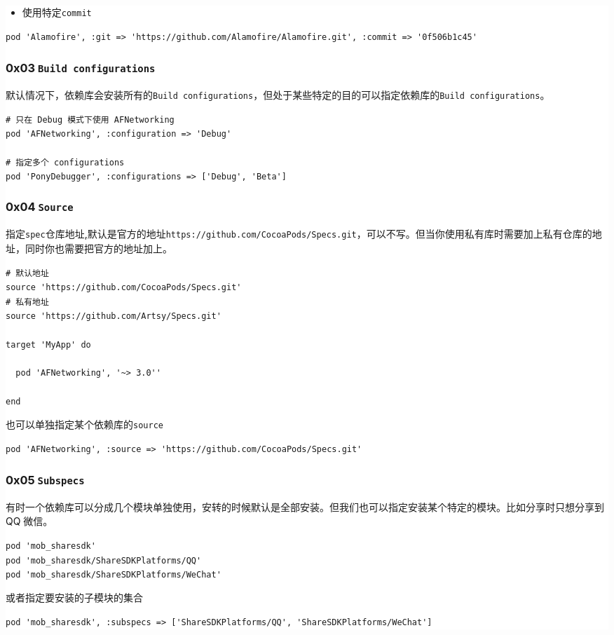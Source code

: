 - 使用特定`commit`

```
pod 'Alamofire', :git => 'https://github.com/Alamofire/Alamofire.git', :commit => '0f506b1c45'
```


### 0x03 `Build configurations`

默认情况下，依赖库会安装所有的`Build configurations`，但处于某些特定的目的可以指定依赖库的`Build configurations`。

```
# 只在 Debug 模式下使用 AFNetworking
pod 'AFNetworking', :configuration => 'Debug'

# 指定多个 configurations
pod 'PonyDebugger', :configurations => ['Debug', 'Beta']
```


### 0x04 `Source`

指定`spec`仓库地址,默认是官方的地址`https://github.com/CocoaPods/Specs.git`，可以不写。但当你使用私有库时需要加上私有仓库的地址，同时你也需要把官方的地址加上。

```
# 默认地址
source 'https://github.com/CocoaPods/Specs.git'
# 私有地址
source 'https://github.com/Artsy/Specs.git'

target 'MyApp' do

  pod 'AFNetworking', '~> 3.0''
  
end
```

也可以单独指定某个依赖库的`source`

```
pod 'AFNetworking', :source => 'https://github.com/CocoaPods/Specs.git'
```


### 0x05 `Subspecs `


有时一个依赖库可以分成几个模块单独使用，安转的时候默认是全部安装。但我们也可以指定安装某个特定的模块。比如分享时只想分享到 QQ 微信。 

```
pod 'mob_sharesdk'
pod 'mob_sharesdk/ShareSDKPlatforms/QQ'
pod 'mob_sharesdk/ShareSDKPlatforms/WeChat'
```

或者指定要安装的子模块的集合

```
pod 'mob_sharesdk', :subspecs => ['ShareSDKPlatforms/QQ', 'ShareSDKPlatforms/WeChat']
```
